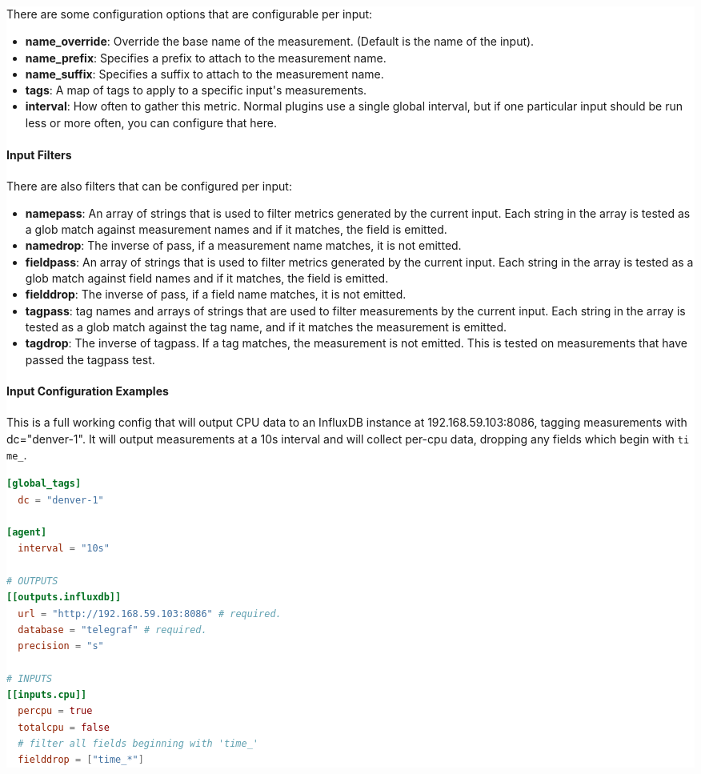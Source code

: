 There are some configuration options that are configurable per input:

* **name_override**: Override the base name of the measurement.
(Default is the name of the input).
* **name_prefix**: Specifies a prefix to attach to the measurement name.
* **name_suffix**: Specifies a suffix to attach to the measurement name.
* **tags**: A map of tags to apply to a specific input's measurements.
* **interval**: How often to gather this metric. Normal plugins use a single
global interval, but if one particular input should be run less or more often,
you can configure that here.

#### Input Filters

There are also filters that can be configured per input:

* **namepass**: An array of strings that is used to filter metrics generated by the
current input. Each string in the array is tested as a glob match against
measurement names and if it matches, the field is emitted.
* **namedrop**: The inverse of pass, if a measurement name matches, it is not emitted.
* **fieldpass**: An array of strings that is used to filter metrics generated by the
current input. Each string in the array is tested as a glob match against field names
and if it matches, the field is emitted.
* **fielddrop**: The inverse of pass, if a field name matches, it is not emitted.
* **tagpass**: tag names and arrays of strings that are used to filter
measurements by the current input. Each string in the array is tested as a glob
match against the tag name, and if it matches the measurement is emitted.
* **tagdrop**: The inverse of tagpass. If a tag matches, the measurement is not
emitted. This is tested on measurements that have passed the tagpass test.

#### Input Configuration Examples

This is a full working config that will output CPU data to an InfluxDB instance
at 192.168.59.103:8086, tagging measurements with dc="denver-1". It will output
measurements at a 10s interval and will collect per-cpu data, dropping any
fields which begin with `time_`.

```toml
[global_tags]
  dc = "denver-1"

[agent]
  interval = "10s"

# OUTPUTS
[[outputs.influxdb]]
  url = "http://192.168.59.103:8086" # required.
  database = "telegraf" # required.
  precision = "s"

# INPUTS
[[inputs.cpu]]
  percpu = true
  totalcpu = false
  # filter all fields beginning with 'time_'
  fielddrop = ["time_*"]
```
